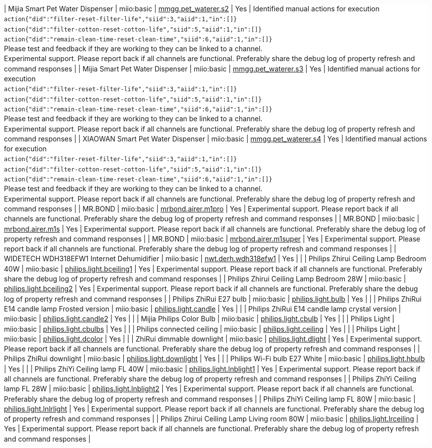 | Mijia Smart Pet Water Dispenser | miio:basic       | [mmgg.pet_waterer.s2](#mmgg-pet_waterer-s2) | Yes       | Identified manual actions for execution<br />`action{"did":"filter-reset-filter-life","siid":3,"aiid":1,"in":[]}`<br />`action{"did":"filter-cotton-reset-cotton-life","siid":5,"aiid":1,"in":[]}`<br />`action{"did":"remain-clean-time-reset-clean-time","siid":6,"aiid":1,"in":[]}`<br />Please test and feedback if they are working to they can be linked to a channel.<br />Experimental support. Please report back if all channels are functional. Preferably share the debug log of property refresh and command responses |
| Mijia Smart Pet Water Dispenser | miio:basic       | [mmgg.pet_waterer.s3](#mmgg-pet_waterer-s3) | Yes       | Identified manual actions for execution<br />`action{"did":"filter-reset-filter-life","siid":3,"aiid":1,"in":[]}`<br />`action{"did":"filter-cotton-reset-cotton-life","siid":5,"aiid":1,"in":[]}`<br />`action{"did":"remain-clean-time-reset-clean-time","siid":6,"aiid":1,"in":[]}`<br />Please test and feedback if they are working to they can be linked to a channel.<br />Experimental support. Please report back if all channels are functional. Preferably share the debug log of property refresh and command responses |
| XIAOWAN Smart Pet Water Dispenser | miio:basic       | [mmgg.pet_waterer.s4](#mmgg-pet_waterer-s4) | Yes       | Identified manual actions for execution<br />`action{"did":"filter-reset-filter-life","siid":3,"aiid":1,"in":[]}`<br />`action{"did":"filter-cotton-reset-cotton-life","siid":5,"aiid":1,"in":[]}`<br />`action{"did":"remain-clean-time-reset-clean-time","siid":6,"aiid":1,"in":[]}`<br />Please test and feedback if they are working to they can be linked to a channel.<br />Experimental support. Please report back if all channels are functional. Preferably share the debug log of property refresh and command responses |
| MR.BOND                      | miio:basic       | [mrbond.airer.m1pro](#mrbond-airer-m1pro) | Yes       | Experimental support. Please report back if all channels are functional. Preferably share the debug log of property refresh and command responses |
| MR.BOND                      | miio:basic       | [mrbond.airer.m1s](#mrbond-airer-m1s) | Yes       | Experimental support. Please report back if all channels are functional. Preferably share the debug log of property refresh and command responses |
| MR.BOND                      | miio:basic       | [mrbond.airer.m1super](#mrbond-airer-m1super) | Yes       | Experimental support. Please report back if all channels are functional. Preferably share the debug log of property refresh and command responses |
| WIDETECH WDH318EFW1 Internet Dehumidifier | miio:basic       | [nwt.derh.wdh318efw1](#nwt-derh-wdh318efw1) | Yes       |            |
| Philips Zhirui Ceiling Lamp Bedroom 40W | miio:basic       | [philips.light.bceiling1](#philips-light-bceiling1) | Yes       | Experimental support. Please report back if all channels are functional. Preferably share the debug log of property refresh and command responses |
| Philips Zhirui Ceiling Lamp Bedroom 28W | miio:basic       | [philips.light.bceiling2](#philips-light-bceiling2) | Yes       | Experimental support. Please report back if all channels are functional. Preferably share the debug log of property refresh and command responses |
| Philips ZhiRui E27 bulb      | miio:basic       | [philips.light.bulb](#philips-light-bulb) | Yes       |            |
| Philips ZhiRui E14 candle lamp Frosted version | miio:basic       | [philips.light.candle](#philips-light-candle) | Yes       |            |
| Philips ZhiRui E14 candle lamp crystal version | miio:basic       | [philips.light.candle2](#philips-light-candle2) | Yes       |            |
| Mijia Philips Color Bulb     | miio:basic       | [philips.light.cbulb](#philips-light-cbulb) | Yes       |            |
| Philips Light                | miio:basic       | [philips.light.cbulbs](#philips-light-cbulbs) | Yes       |            |
| Philips connected ceiling    | miio:basic       | [philips.light.ceiling](#philips-light-ceiling) | Yes       |            |
| Philips Light                | miio:basic       | [philips.light.dcolor](#philips-light-dcolor) | Yes       |            |
| ZhiRui dimmable downlight    | miio:basic       | [philips.light.dlight](#philips-light-dlight) | Yes       | Experimental support. Please report back if all channels are functional. Preferably share the debug log of property refresh and command responses |
| Philips ZhiRui downlight     | miio:basic       | [philips.light.downlight](#philips-light-downlight) | Yes       |            |
| Philips Wi-Fi bulb E27 White | miio:basic       | [philips.light.hbulb](#philips-light-hbulb) | Yes       |            |
| Philips ZhiYi Ceiling lamp FL 40W | miio:basic       | [philips.light.lnblight1](#philips-light-lnblight1) | Yes       | Experimental support. Please report back if all channels are functional. Preferably share the debug log of property refresh and command responses |
| Philips ZhiYi Ceiling lamp FL 28W | miio:basic       | [philips.light.lnblight2](#philips-light-lnblight2) | Yes       | Experimental support. Please report back if all channels are functional. Preferably share the debug log of property refresh and command responses |
| Philips ZhiYi Ceiling lamp FL 80W | miio:basic       | [philips.light.lnlrlight](#philips-light-lnlrlight) | Yes       | Experimental support. Please report back if all channels are functional. Preferably share the debug log of property refresh and command responses |
| Philips Zhirui Ceiling Lamp Living room 80W | miio:basic       | [philips.light.lrceiling](#philips-light-lrceiling) | Yes       | Experimental support. Please report back if all channels are functional. Preferably share the debug log of property refresh and command responses |